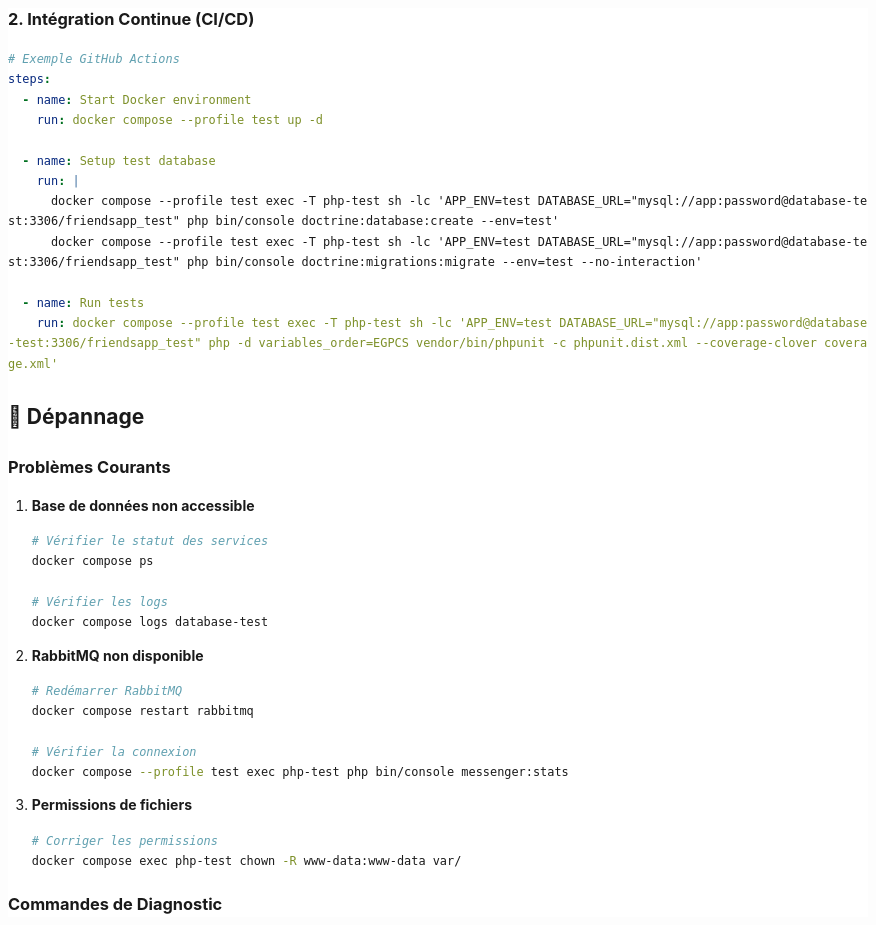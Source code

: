 ```bash
```

### 2. Intégration Continue (CI/CD)

```yaml
# Exemple GitHub Actions
steps:
  - name: Start Docker environment
    run: docker compose --profile test up -d
  
  - name: Setup test database
    run: |
      docker compose --profile test exec -T php-test sh -lc 'APP_ENV=test DATABASE_URL="mysql://app:password@database-test:3306/friendsapp_test" php bin/console doctrine:database:create --env=test'
      docker compose --profile test exec -T php-test sh -lc 'APP_ENV=test DATABASE_URL="mysql://app:password@database-test:3306/friendsapp_test" php bin/console doctrine:migrations:migrate --env=test --no-interaction'
  
  - name: Run tests
    run: docker compose --profile test exec -T php-test sh -lc 'APP_ENV=test DATABASE_URL="mysql://app:password@database-test:3306/friendsapp_test" php -d variables_order=EGPCS vendor/bin/phpunit -c phpunit.dist.xml --coverage-clover coverage.xml'
```

## 🐛 Dépannage

### Problèmes Courants

1. **Base de données non accessible**
   ```bash
   # Vérifier le statut des services
   docker compose ps
   
   # Vérifier les logs
   docker compose logs database-test
   ```

2. **RabbitMQ non disponible**
   ```bash
   # Redémarrer RabbitMQ
   docker compose restart rabbitmq
   
   # Vérifier la connexion
   docker compose --profile test exec php-test php bin/console messenger:stats
   ```

3. **Permissions de fichiers**
   ```bash
   # Corriger les permissions
   docker compose exec php-test chown -R www-data:www-data var/
   ```

### Commandes de Diagnostic

